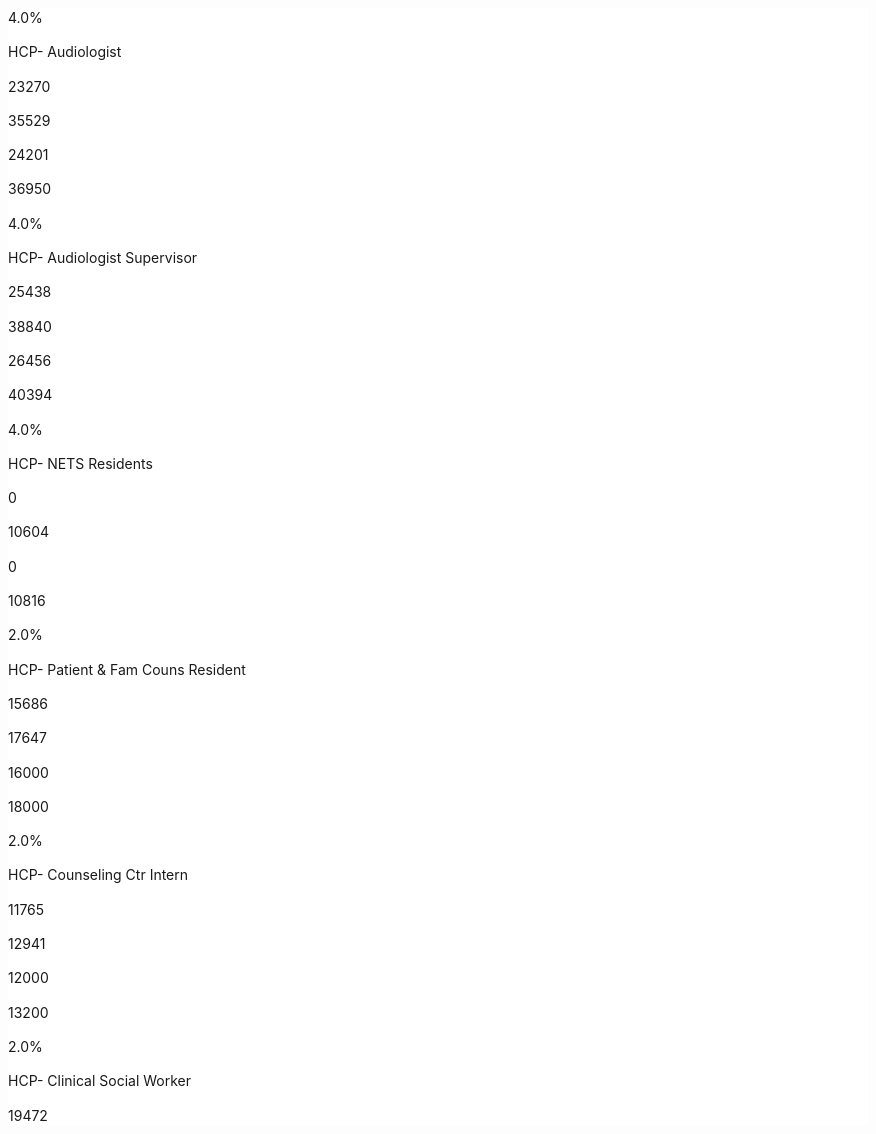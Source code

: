 4.0%

HCP- Audiologist

23270

35529

24201

36950

4.0%

HCP- Audiologist Supervisor

25438

38840

26456

40394

4.0%

HCP- NETS Residents

0

10604

0

10816

2.0%

HCP- Patient & Fam Couns Resident

15686

17647

16000

18000

2.0%

HCP- Counseling Ctr Intern

11765

12941

12000

13200

2.0%

HCP- Clinical Social Worker

19472
